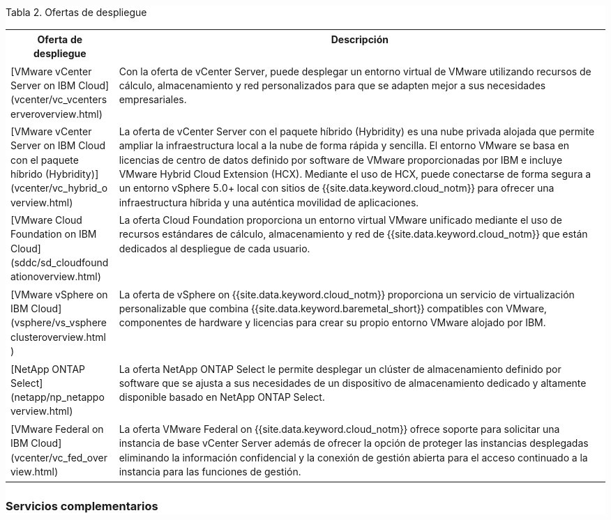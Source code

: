   Tabla 2. Ofertas de despliegue
  <table>
    <tr>
       <th>Oferta de despliegue</th>
       <th>Descripción</th>
    </tr>
    <tr>
       <td>[VMware vCenter Server on IBM Cloud](vcenter/vc_vcenterserveroverview.html)</td>
       <td>Con la oferta de vCenter Server, puede desplegar un entorno virtual de VMware utilizando recursos de cálculo, almacenamiento y red personalizados para que se adapten mejor a sus necesidades empresariales.</td>
    </tr>
    <tr>
       <td>[VMware vCenter Server on IBM Cloud con el paquete híbrido (Hybridity)](vcenter/vc_hybrid_overview.html)</td>
       <td>La oferta de vCenter Server con el paquete híbrido (Hybridity) es una nube privada alojada que permite ampliar la infraestructura local a la nube de forma rápida y sencilla. El entorno VMware se basa en licencias de centro de datos definido por software de VMware proporcionadas por IBM e incluye VMware Hybrid Cloud Extension (HCX). Mediante el uso de HCX, puede conectarse de forma segura a un entorno vSphere 5.0+ local con sitios de {{site.data.keyword.cloud_notm}} para ofrecer una infraestructura híbrida y una auténtica movilidad de aplicaciones.</td>
    </tr>
    <tr>
       <td>[VMware Cloud Foundation on IBM Cloud](sddc/sd_cloudfoundationoverview.html)</td>
       <td>La oferta Cloud Foundation proporciona un entorno virtual VMware unificado mediante el uso de recursos estándares de cálculo, almacenamiento y red de {{site.data.keyword.cloud_notm}} que están dedicados al despliegue de cada usuario.</td>
    </tr>
    <tr>
       <td>[VMware vSphere on IBM Cloud](vsphere/vs_vsphereclusteroverview.html)</td>
       <td>La oferta de vSphere on {{site.data.keyword.cloud_notm}} proporciona un servicio de virtualización personalizable que combina {{site.data.keyword.baremetal_short}} compatibles con VMware, componentes de hardware y licencias para crear su propio entorno VMware alojado por IBM.</td>
    </tr>
    <tr>
       <td>[NetApp ONTAP Select](netapp/np_netappoverview.html)</td>
       <td>La oferta NetApp ONTAP Select le permite desplegar un clúster de almacenamiento definido por software que se ajusta a sus necesidades de un dispositivo de almacenamiento dedicado y altamente disponible basado en NetApp ONTAP Select.</td>
    </tr>
    <tr>
       <td>[VMware Federal on IBM Cloud](vcenter/vc_fed_overview.html)</td>
       <td>La oferta VMware Federal on {{site.data.keyword.cloud_notm}} ofrece soporte para solicitar una instancia de base vCenter Server además de ofrecer la opción de proteger las instancias desplegadas eliminando la información confidencial y la conexión de gestión abierta para el acceso continuado a la instancia para las funciones de gestión.</td>
    </tr>
  </table>

### Servicios complementarios
